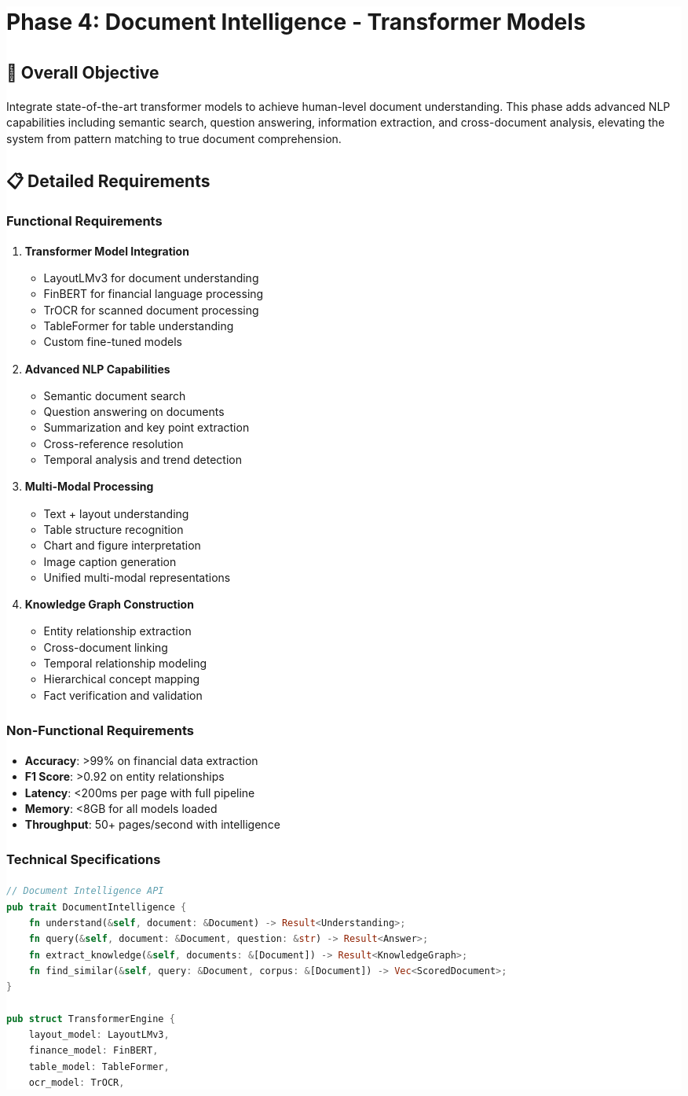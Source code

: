 # Phase 4: Document Intelligence - Transformer Models

## 🎯 Overall Objective
Integrate state-of-the-art transformer models to achieve human-level document understanding. This phase adds advanced NLP capabilities including semantic search, question answering, information extraction, and cross-document analysis, elevating the system from pattern matching to true document comprehension.

## 📋 Detailed Requirements

### Functional Requirements
1. **Transformer Model Integration**
   - LayoutLMv3 for document understanding
   - FinBERT for financial language processing
   - TrOCR for scanned document processing
   - TableFormer for table understanding
   - Custom fine-tuned models

2. **Advanced NLP Capabilities**
   - Semantic document search
   - Question answering on documents
   - Summarization and key point extraction
   - Cross-reference resolution
   - Temporal analysis and trend detection

3. **Multi-Modal Processing**
   - Text + layout understanding
   - Table structure recognition
   - Chart and figure interpretation
   - Image caption generation
   - Unified multi-modal representations

4. **Knowledge Graph Construction**
   - Entity relationship extraction
   - Cross-document linking
   - Temporal relationship modeling
   - Hierarchical concept mapping
   - Fact verification and validation

### Non-Functional Requirements
- **Accuracy**: >99% on financial data extraction
- **F1 Score**: >0.92 on entity relationships
- **Latency**: <200ms per page with full pipeline
- **Memory**: <8GB for all models loaded
- **Throughput**: 50+ pages/second with intelligence

### Technical Specifications
```rust
// Document Intelligence API
pub trait DocumentIntelligence {
    fn understand(&self, document: &Document) -> Result<Understanding>;
    fn query(&self, document: &Document, question: &str) -> Result<Answer>;
    fn extract_knowledge(&self, documents: &[Document]) -> Result<KnowledgeGraph>;
    fn find_similar(&self, query: &Document, corpus: &[Document]) -> Vec<ScoredDocument>;
}

pub struct TransformerEngine {
    layout_model: LayoutLMv3,
    finance_model: FinBERT,
    table_model: TableFormer,
    ocr_model: TrOCR,
```